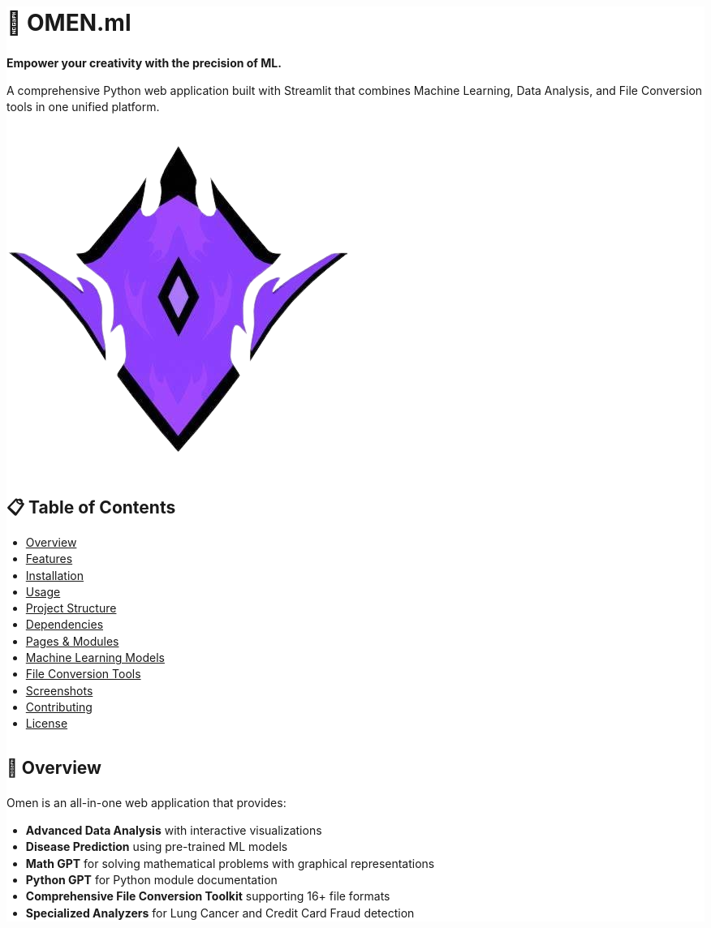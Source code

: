 # 🌟 OMEN.ml

**Empower your creativity with the precision of ML.**

A comprehensive Python web application built with Streamlit that combines Machine Learning, Data Analysis, and File Conversion tools in one unified platform.

![Omen Logo](image/omenLogo.png)

## 📋 Table of Contents
- [Overview](#overview)
- [Features](#features)
- [Installation](#installation)
- [Usage](#usage)
- [Project Structure](#project-structure)
- [Dependencies](#dependencies)
- [Pages & Modules](#pages--modules)
- [Machine Learning Models](#machine-learning-models)
- [File Conversion Tools](#file-conversion-tools)
- [Screenshots](#screenshots)
- [Contributing](#contributing)
- [License](#license)

## 🎯 Overview

Omen is an all-in-one web application that provides:
- **Advanced Data Analysis** with interactive visualizations
- **Disease Prediction** using pre-trained ML models
- **Math GPT** for solving mathematical problems with graphical representations
- **Python GPT** for Python module documentation
- **Comprehensive File Conversion Toolkit** supporting 16+ file formats
- **Specialized Analyzers** for Lung Cancer and Credit Card Fraud detection
